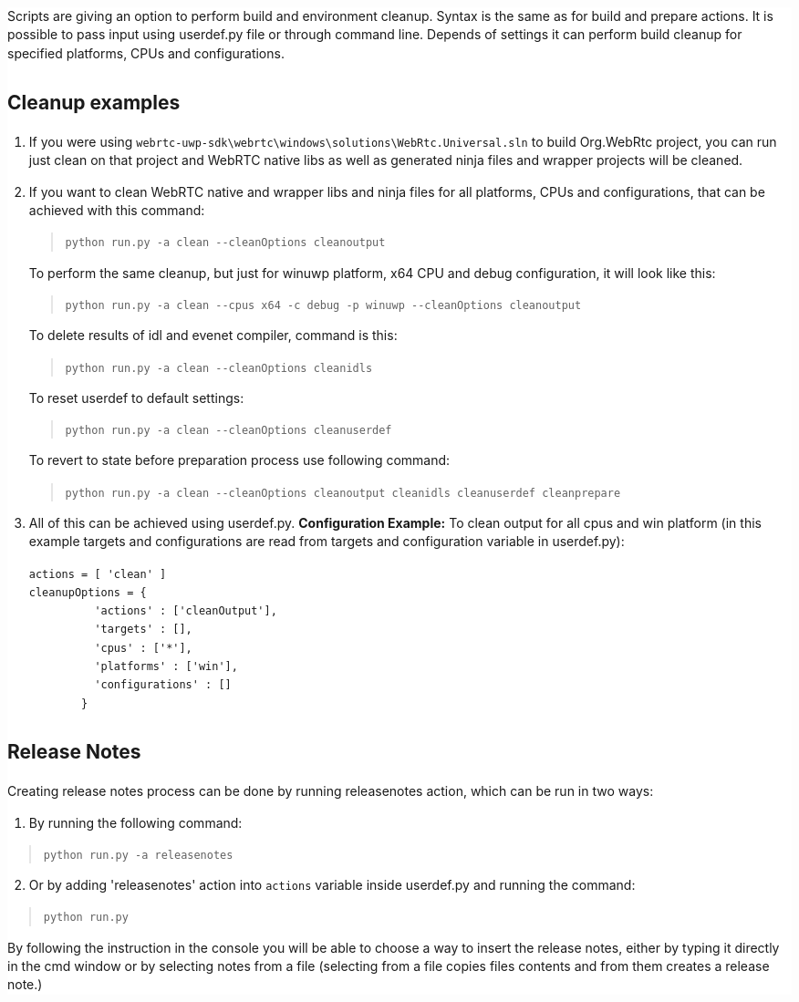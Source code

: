   Scripts are giving an option to perform build and environment cleanup. Syntax is the same as for build and prepare actions. It is possible to pass input using userdef.py file or through command line. Depends of settings it can perform build cleanup for specified platforms, CPUs and configurations.

## Cleanup examples

  1.  If you were using `webrtc-uwp-sdk\webrtc\windows\solutions\WebRtc.Universal.sln` to build Org.WebRtc project, you can run just clean on that project and WebRTC native libs as well as generated ninja files and wrapper projects will be cleaned.

  2.  If you want to clean WebRTC native and wrapper libs and ninja files for all platforms, CPUs and configurations, that can be achieved with this command:
      >`python run.py -a clean --cleanOptions cleanoutput`

      To perform the same cleanup, but just for winuwp platform, x64 CPU and debug configuration, it will look like this:
      >`python run.py -a clean --cpus x64 -c debug -p winuwp --cleanOptions cleanoutput`

      To delete results of idl and evenet compiler, command is this:
      >`python run.py -a clean --cleanOptions cleanidls`

      To reset userdef to default settings:
      >`python run.py -a clean --cleanOptions cleanuserdef`

      To revert to state before preparation process use following command:
      >`python run.py -a clean --cleanOptions cleanoutput cleanidls cleanuserdef cleanprepare`

  3.  All of this can be achieved using userdef.py.
      **Configuration Example:** To clean output for all cpus and win platform (in this example targets and configurations are read from targets and configuration variable in userdef.py):
      ```
      actions = [ 'clean' ]
      cleanupOptions = {
                'actions' : ['cleanOutput'],
                'targets' : [],
                'cpus' : ['*'],
                'platforms' : ['win'],
                'configurations' : []
              }
      ```

## Release Notes  

Creating release notes process can be done by running releasenotes action, which can be run in two ways:
1. By running the following command:
>```python run.py -a releasenotes```
2. Or by adding 'releasenotes' action into `actions` variable inside userdef.py and running the command: 
>```python run.py```

By following the instruction in the console you will be able to choose a way to insert the release notes, either by typing it directly in the cmd window or by selecting notes from a file (selecting from a file copies files contents and from them creates a release note.)
